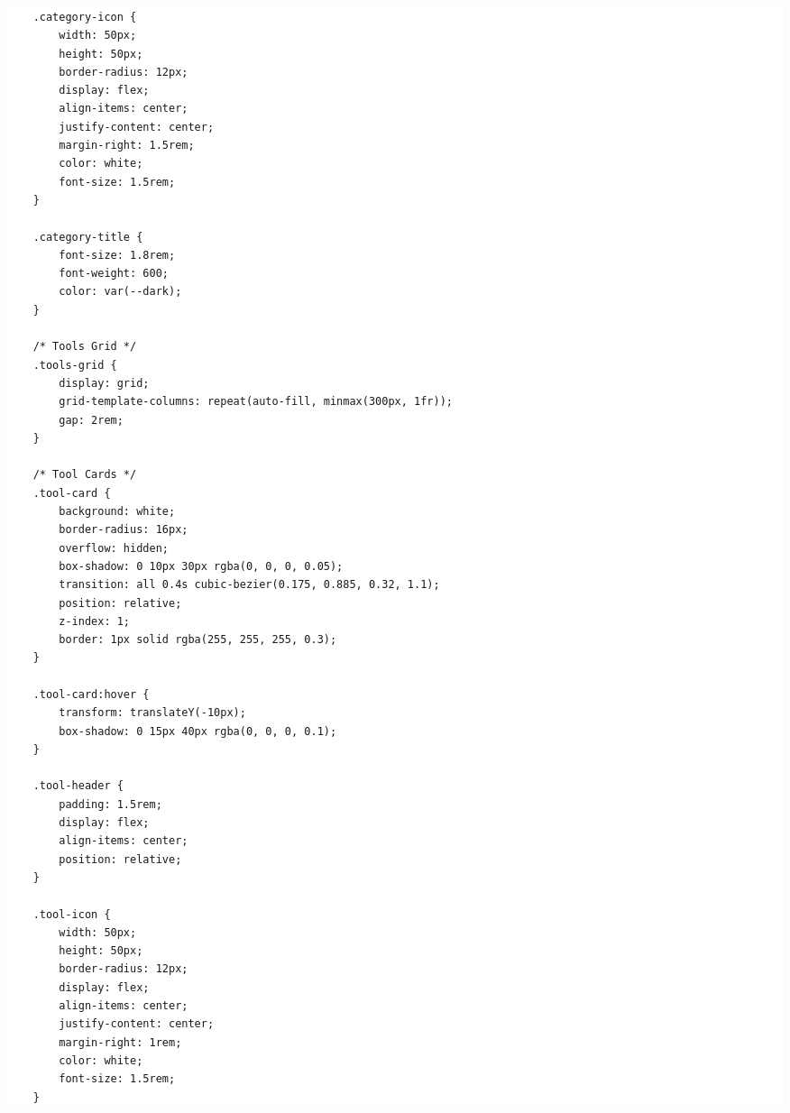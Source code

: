         .category-icon {
            width: 50px;
            height: 50px;
            border-radius: 12px;
            display: flex;
            align-items: center;
            justify-content: center;
            margin-right: 1.5rem;
            color: white;
            font-size: 1.5rem;
        }

        .category-title {
            font-size: 1.8rem;
            font-weight: 600;
            color: var(--dark);
        }

        /* Tools Grid */
        .tools-grid {
            display: grid;
            grid-template-columns: repeat(auto-fill, minmax(300px, 1fr));
            gap: 2rem;
        }

        /* Tool Cards */
        .tool-card {
            background: white;
            border-radius: 16px;
            overflow: hidden;
            box-shadow: 0 10px 30px rgba(0, 0, 0, 0.05);
            transition: all 0.4s cubic-bezier(0.175, 0.885, 0.32, 1.1);
            position: relative;
            z-index: 1;
            border: 1px solid rgba(255, 255, 255, 0.3);
        }

        .tool-card:hover {
            transform: translateY(-10px);
            box-shadow: 0 15px 40px rgba(0, 0, 0, 0.1);
        }

        .tool-header {
            padding: 1.5rem;
            display: flex;
            align-items: center;
            position: relative;
        }

        .tool-icon {
            width: 50px;
            height: 50px;
            border-radius: 12px;
            display: flex;
            align-items: center;
            justify-content: center;
            margin-right: 1rem;
            color: white;
            font-size: 1.5rem;
        }
